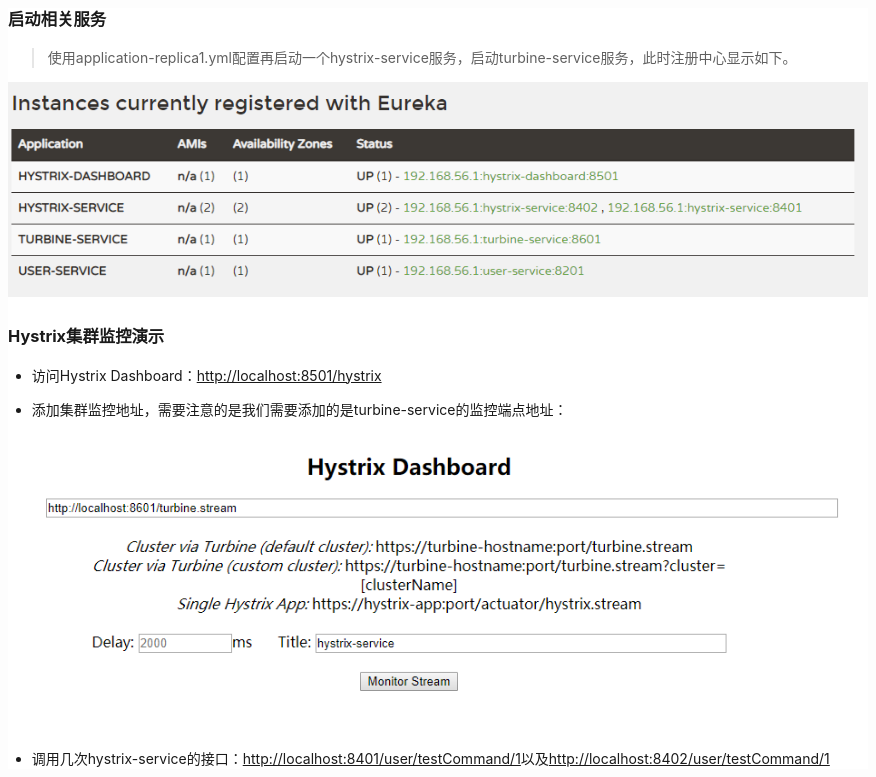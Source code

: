 ### 启动相关服务

> 使用application-replica1.yml配置再启动一个hystrix-service服务，启动turbine-service服务，此时注册中心显示如下。

![](/img/mall/springcloud_hystrix_14.png)

### Hystrix集群监控演示

- 访问Hystrix Dashboard：[http://localhost:8501/hystrix](http://localhost:8501/hystrix)

- 添加集群监控地址，需要注意的是我们需要添加的是turbine-service的监控端点地址：

![](/img/mall/springcloud_hystrix_15.png)

- 调用几次hystrix-service的接口：[http://localhost:8401/user/testCommand/1](http://localhost:8401/user/testCommand/1)以及[http://localhost:8402/user/testCommand/1](http://localhost:8402/user/testCommand/1)
